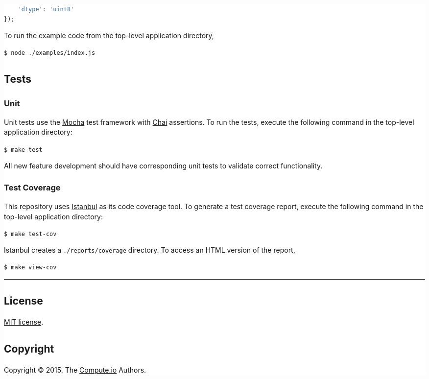 ``` javascript
	'dtype': 'uint8'
});
```

To run the example code from the top-level application directory,

``` bash
$ node ./examples/index.js
```



## Tests

### Unit

Unit tests use the [Mocha](http://mochajs.org) test framework with [Chai](http://chaijs.com) assertions. To run the tests, execute the following command in the top-level application directory:

``` bash
$ make test
```

All new feature development should have corresponding unit tests to validate correct functionality.


### Test Coverage

This repository uses [Istanbul](https://github.com/gotwarlost/istanbul) as its code coverage tool. To generate a test coverage report, execute the following command in the top-level application directory:

``` bash
$ make test-cov
```

Istanbul creates a `./reports/coverage` directory. To access an HTML version of the report,

``` bash
$ make view-cov
```


---
## License

[MIT license](http://opensource.org/licenses/MIT).


## Copyright

Copyright &copy; 2015. The [Compute.io](https://github.com/compute-io) Authors.


[npm-image]: http://img.shields.io/npm/v/distributions-chisquare-variance.svg
[npm-url]: https://npmjs.org/package/distributions-chisquare-variance

[travis-image]: http://img.shields.io/travis/distributions-io/chisquare-variance/master.svg
[travis-url]: https://travis-ci.org/distributions-io/chisquare-variance

[codecov-image]: https://img.shields.io/codecov/c/github/distributions-io/chisquare-variance/master.svg
[codecov-url]: https://codecov.io/github/distributions-io/chisquare-variance?branch=master

[dependencies-image]: http://img.shields.io/david/distributions-io/chisquare-variance.svg
[dependencies-url]: https://david-dm.org/distributions-io/chisquare-variance

[dev-dependencies-image]: http://img.shields.io/david/dev/distributions-io/chisquare-variance.svg
[dev-dependencies-url]: https://david-dm.org/dev/distributions-io/chisquare-variance

[github-issues-image]: http://img.shields.io/github/issues/distributions-io/chisquare-variance.svg
[github-issues-url]: https://github.com/distributions-io/chisquare-variance/issues
